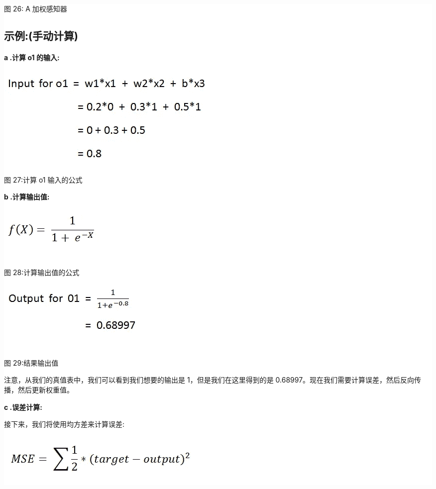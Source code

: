 图 26: A 加权感知器

## 示例:(手动计算)

**a .计算 o1 的输入:**

![](img/403905ac2127c18261e3d159039195f4.png)

图 27:计算 o1 输入的公式

**b .计算输出值:**

![](img/aa1cb1adb89f00c09a42af50b41d9a4e.png)

图 28:计算输出值的公式

![](img/c3fd93a667ba0684685d43accc08452d.png)

图 29:结果输出值

注意，从我们的真值表中，我们可以看到我们想要的输出是 1，但是我们在这里得到的是 0.68997。现在我们需要计算误差，然后反向传播，然后更新权重值。

**c .误差计算:**

接下来，我们将使用均方差来计算误差:

![](img/41455b4fc1b8bc2dbd176ed168475440.png)
